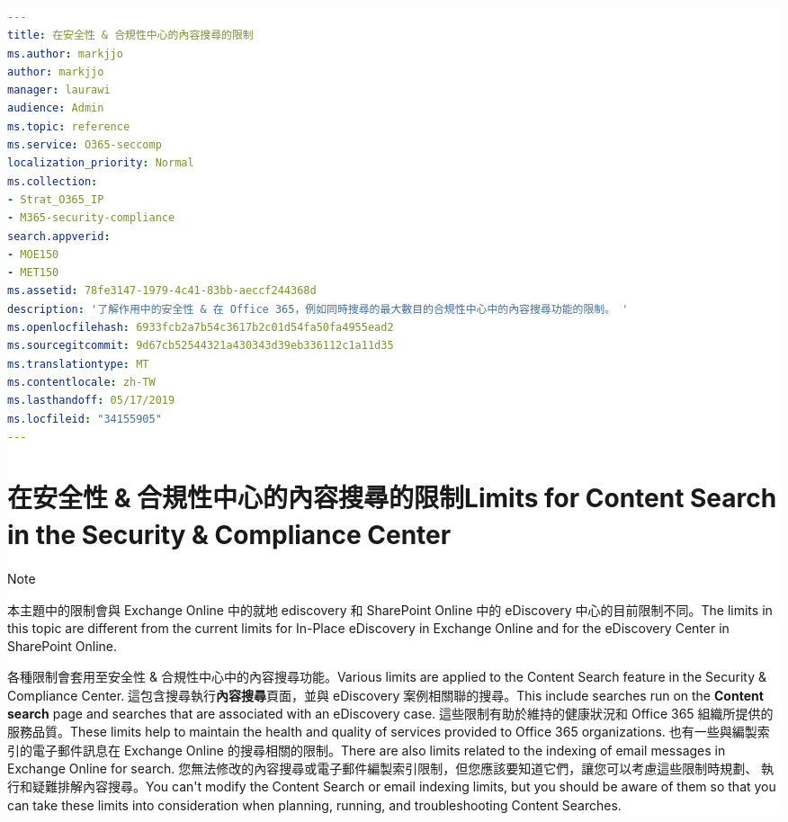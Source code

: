 ```yaml
---
title: 在安全性 & 合規性中心的內容搜尋的限制
ms.author: markjjo
author: markjjo
manager: laurawi
audience: Admin
ms.topic: reference
ms.service: O365-seccomp
localization_priority: Normal
ms.collection:
- Strat_O365_IP
- M365-security-compliance
search.appverid:
- MOE150
- MET150
ms.assetid: 78fe3147-1979-4c41-83bb-aeccf244368d
description: '了解作用中的安全性 & 在 Office 365，例如同時搜尋的最大數目的合規性中心中的內容搜尋功能的限制。 '
ms.openlocfilehash: 6933fcb2a7b54c3617b2c01d54fa50fa4955ead2
ms.sourcegitcommit: 9d67cb52544321a430343d39eb336112c1a11d35
ms.translationtype: MT
ms.contentlocale: zh-TW
ms.lasthandoff: 05/17/2019
ms.locfileid: "34155905"
---
```

# <a name="limits-for-content-search-in-the-security--compliance-center"></a><span data-ttu-id="4b308-103">在安全性 & 合規性中心的內容搜尋的限制</span><span class="sxs-lookup"><span data-stu-id="4b308-103">Limits for Content Search in the Security & Compliance Center</span></span>

> [!NOTE]
> <span data-ttu-id="4b308-104">本主題中的限制會與 Exchange Online 中的就地 ediscovery 和 SharePoint Online 中的 eDiscovery 中心的目前限制不同。</span><span class="sxs-lookup"><span data-stu-id="4b308-104">The limits in this topic are different from the current limits for In-Place eDiscovery in Exchange Online and for the eDiscovery Center in SharePoint Online.</span></span> 
  
<span data-ttu-id="4b308-105">各種限制會套用至安全性 & 合規性中心中的內容搜尋功能。</span><span class="sxs-lookup"><span data-stu-id="4b308-105">Various limits are applied to the Content Search feature in the Security & Compliance Center.</span></span> <span data-ttu-id="4b308-106">這包含搜尋執行**內容搜尋**頁面，並與 eDiscovery 案例相關聯的搜尋。</span><span class="sxs-lookup"><span data-stu-id="4b308-106">This include searches run on the **Content search** page and searches that are associated with an eDiscovery case.</span></span> <span data-ttu-id="4b308-107">這些限制有助於維持的健康狀況和 Office 365 組織所提供的服務品質。</span><span class="sxs-lookup"><span data-stu-id="4b308-107">These limits help to maintain the health and quality of services provided to Office 365 organizations.</span></span> <span data-ttu-id="4b308-108">也有一些與編製索引的電子郵件訊息在 Exchange Online 的搜尋相關的限制。</span><span class="sxs-lookup"><span data-stu-id="4b308-108">There are also limits related to the indexing of email messages in Exchange Online for search.</span></span> <span data-ttu-id="4b308-109">您無法修改的內容搜尋或電子郵件編製索引限制，但您應該要知道它們，讓您可以考慮這些限制時規劃、 執行和疑難排解內容搜尋。</span><span class="sxs-lookup"><span data-stu-id="4b308-109">You can't modify the Content Search or email indexing limits, but you should be aware of them so that you can take these limits into consideration when planning, running, and troubleshooting Content Searches.</span></span> 
  